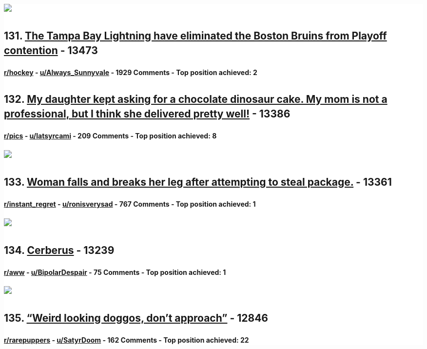 <a href="https://i.redd.it/ew65824839w01.jpg"><img src="https://b.thumbs.redditmedia.com/zMhN2kIbA4NtXcVl_MyJVXQM6txdVCQQzynt9GAzcag.jpg"></img></a>

## 131. [The Tampa Bay Lightning have eliminated the Boston Bruins from Playoff contention](http://reddit.com/r/hockey/comments/8himj5/the_tampa_bay_lightning_have_eliminated_the/) - 13473
#### [r/hockey](http://reddit.com/r/hockey) - [u/Always_Sunnyvale](http://reddit.com/u/Always_Sunnyvale) - 1929 Comments - Top position achieved: 2

## 132. [My daughter kept asking for a chocolate dinosaur cake. My mom is not a professional, but I think she delivered pretty well!](http://reddit.com/r/pics/comments/8hj5bj/my_daughter_kept_asking_for_a_chocolate_dinosaur/) - 13386
#### [r/pics](http://reddit.com/r/pics) - [u/latsyrcami](http://reddit.com/u/latsyrcami) - 209 Comments - Top position achieved: 8

<a href="https://i.imgur.com/JPz6uL0.jpg"><img src="https://a.thumbs.redditmedia.com/RieXoKIK7WHsHHqVKjClwOKCvT-TuEd68qN6EJmrCT8.jpg"></img></a>

## 133. [Woman falls and breaks her leg after attempting to steal package.](http://reddit.com/r/instant_regret/comments/8hjtzm/woman_falls_and_breaks_her_leg_after_attempting/) - 13361
#### [r/instant_regret](http://reddit.com/r/instant_regret) - [u/ronisverysad](http://reddit.com/u/ronisverysad) - 767 Comments - Top position achieved: 1

<a href="https://v.redd.it/ir01pxvc4cw01"><img src="https://b.thumbs.redditmedia.com/Mz7i0wI3ZRTKFXjfC53YrsPSlc6cUsSjHc7UIzcCGnE.jpg"></img></a>

## 134. [Cerberus](http://reddit.com/r/aww/comments/8helz4/cerberus/) - 13239
#### [r/aww](http://reddit.com/r/aww) - [u/BipolarDespair](http://reddit.com/u/BipolarDespair) - 75 Comments - Top position achieved: 1

<a href="https://i.redd.it/rl51tkm208w01.jpg"><img src="https://b.thumbs.redditmedia.com/r-uJJp_jysr_0nVWFRSYaDnKrpRtnUMU_W8brQAO2Tg.jpg"></img></a>

## 135. [“Weird looking doggos, don’t approach”](http://reddit.com/r/rarepuppers/comments/8hiajt/weird_looking_doggos_dont_approach/) - 12846
#### [r/rarepuppers](http://reddit.com/r/rarepuppers) - [u/SatyrDoom](http://reddit.com/u/SatyrDoom) - 162 Comments - Top position achieved: 22
